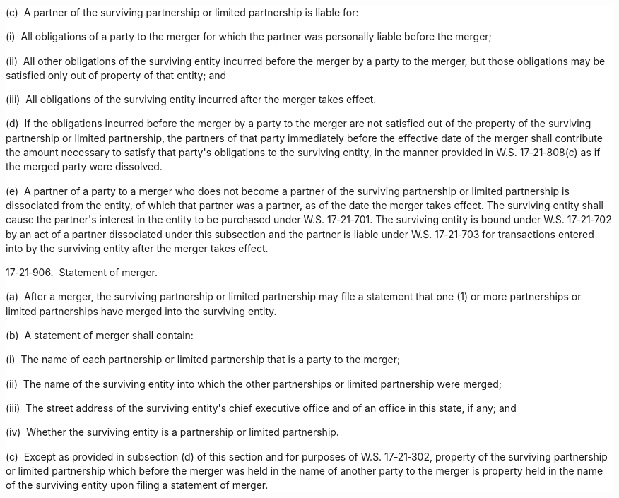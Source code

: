 (c)  A partner of the surviving partnership or limited partnership is
liable for:

(i)  All obligations of a party to the merger for which the partner was
personally liable before the merger;

(ii)  All other obligations of the surviving entity incurred before the
merger by a party to the merger, but those obligations may be satisfied
only out of property of that entity; and

(iii)  All obligations of the surviving entity incurred after the merger
takes effect.

(d)  If the obligations incurred before the merger by a party to the
merger are not satisfied out of the property of the surviving
partnership or limited partnership, the partners of that party
immediately before the effective date of the merger shall contribute the
amount necessary to satisfy that party's obligations to the surviving
entity, in the manner provided in W.S. 17‑21‑808(c) as if the merged
party were dissolved.

(e)  A partner of a party to a merger who does not become a partner of
the surviving partnership or limited partnership is dissociated from the
entity, of which that partner was a partner, as of the date the merger
takes effect. The surviving entity shall cause the partner's interest in
the entity to be purchased under W.S. 17‑21‑701. The surviving entity is
bound under W.S. 17‑21‑702 by an act of a partner dissociated under this
subsection and the partner is liable under W.S. 17‑21‑703 for
transactions entered into by the surviving entity after the merger takes
effect.

17‑21‑906.  Statement of merger.

(a)  After a merger, the surviving partnership or limited partnership
may file a statement that one (1) or more partnerships or limited
partnerships have merged into the surviving entity.

(b)  A statement of merger shall contain:

(i)  The name of each partnership or limited partnership that is a party
to the merger;

(ii)  The name of the surviving entity into which the other partnerships
or limited partnership were merged;

(iii)  The street address of the surviving entity's chief executive
office and of an office in this state, if any; and

(iv)  Whether the surviving entity is a partnership or limited
partnership.

(c)  Except as provided in subsection (d) of this section and for
purposes of W.S. 17‑21‑302, property of the surviving partnership or
limited partnership which before the merger was held in the name of
another party to the merger is property held in the name of the
surviving entity upon filing a statement of merger.
